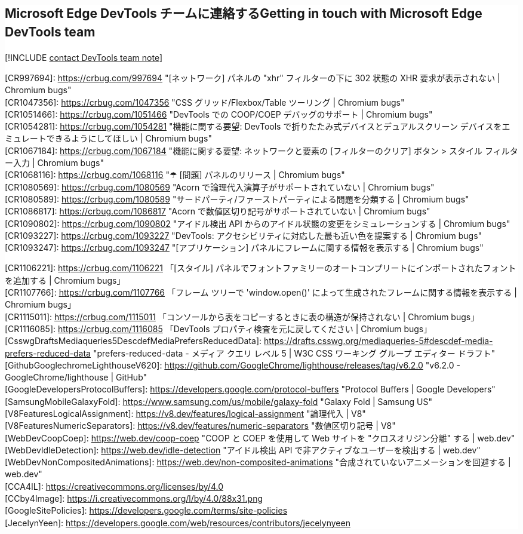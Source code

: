 ## <a name="getting-in-touch-with-microsoft-edge-devtools-team"></a><span data-ttu-id="a10c3-321">Microsoft Edge DevTools チームに連絡する</span><span class="sxs-lookup"><span data-stu-id="a10c3-321">Getting in touch with Microsoft Edge DevTools team</span></span>  

[!INCLUDE [contact DevTools team note](../../includes/contact-whats-new-note.md)]  

  

[ImageSettingsIcon]: /microsoft-edge/devtools-guide-chromium/media/settings-icon.msft.png "DevTools の設定アイコン"  

  

[DevtoolsWhatsnew200205DevtoolsDeprecationPropertiesPaneElementsPanel]: ../05/devtools.md#deprecation-of-the-properties-pane-in-the-elements-panel "[要素] パネルの [プロパティ] ウィンドウの廃止 - DevTools の新機能 (Microsoft Edge 84) | Microsoft Docs"  
[DevtoolsWhatsnew200206DevtoolsCssGridDebuggingFeatures]: ../06/devtools.md#css-grid-debugging-features "CSS グリッドのデバッグ機能 - DevTools の新機能 (Microsoft Edge 85) | Microsoft Docs"  

[DevtoolsDeviceModeIndex]: /microsoft-edge/devtools-guide-chromium/device-mode/index "Microsoft Edge DevTools でモバイル デバイスをエミュレートする | Microsoft Docs"  
[DevtoolsCustomizeShortcuts]: /microsoft-edge/devtools-guide-chromium/customize/shortcuts "Microsoft Edge DevTools でキーボード ショートカットをカスタマイズする | Microsoft Docs"  
[DevtoolsExperimentalFeaturesEnableExperimentalApis]: /microsoft-edge/devtools-guide-chromium/experimental-features#enable-experimental-apis "試験的な API を有効にする - 試験的機能 | Microsoft Docs"  
[DevtoolsExperimentalFeaturesEnableNewCssGridDebuggingFeatures]: /microsoft-edge/devtools-guide-chromium/experimental-features#enable-new-css-grid-debugging-features "エミュレーション: デュアル スクリーン モードのサポート - 試験的機能 | Microsoft Docs"  
[DevtoolsExperimentalFeaturesEnableSourceOrderViewer]: /microsoft-edge/devtools-guide-chromium/experimental-features#enable-source-order-viewer "ソース オーダー ビューアーを有効にする - 試験的機能 | Microsoft Docs"
[DevtoolsExperimentalFeaturesEmulationSupportDualScreenMode]: https://review.docs.microsoft.com/microsoft-edge/devtools-guide-chromium/experimental-features?branch=user/zoghadya/dual-screen-experiment#emulation-support-dual-screen-mode "エミュレーション: デュアル スクリーン モードのサポート - 試験的機能 | Microsoft Docs"  
[DevtoolsExperimentalFeaturesTestingOnFoldableDualScreenDevices]: /microsoft-edge/devtools-guide-chromium/experimental-features#testing-on-foldable-and-dual-screen-devices "折りたたみ式デバイスとデュアルスクリーン デバイスのテスト - 試験的機能 | Microsoft Docs"  
[DevtoolsExperimentalFeaturesTurnOnExperimentalFeatures]: /microsoft-edge/devtools-guide-chromium/experimental-features#turn-on-experimental-features "試験的機能を有効にする - 試験的機能 | Microsoft Docs"  
[DevtoolsConsoleApiTable]: /microsoft-edge/devtools-guide-chromium/console/api#table "table - コンソール API リファレンス | Microsoft Docs"  
[DevtoolsCoverageIndex]: /microsoft-edge/devtools-guide-chromium/coverage/index "Microsoft Edge DevTools の [カバレッジ] タブで使用されていない JavaScript と CSS コードを見つける | Microsoft Docs"  
[DevtoolsCustomizeIndexDrawer]: /microsoft-edge/devtools-guide-chromium/customize/index#drawer "ドロワー - Microsoft Edge DevTools をカスタマイズする | Microsoft Docs"  
[DevtoolsEvaluatePerformanceReferenceAnalyzeRenderingPerformance]: /microsoft-edge/devtools-guide-chromium/evaluate-performance/reference#analyze-rendering-performance-with-the-rendering-tab "[レンダリング] タブでレンダリング パフォーマンスを分析する - パフォーマンス分析リファレンス | Microsoft Docs"  
[DevtoolsMediaPanelIndex]: /microsoft-edge/devtools-guide-chromium/media-panel/index "メディアプレーヤー情報を表示してデバッグする | Microsoft Docs"  

[DualScreenIntroductionHowWorkSeam]:  /dual-screen/introduction#how-to-work-with-the-seam "シームを処理する方法 - デュアルスクリーン デバイスの概要 | Microsoft Docs"  
[DualScreenWebCssMediaSpanning]: /dual-screen/web/css-media-spanning "デュアルスクリーン検出のための CSS メディアのスクリーンスパニング機能 | Microsoft Docs"  
[DualScreenWebJavascriptGetwindowsegments]: /dual-screen/web/javascript-getwindowsegments "デュアルスクリーン デバイスのための getWindowSegments JavaScript API | Microsoft Docs"  

[MicrosoftEdgePreviewChannels]: https://www.microsoftedgeinsider.com/download "Microsoft Edge プレビュー チャネル"  

[VisualStudioCode]: https://code.visualstudio.com "Visual Studio Code "  
[VisualStudioCodeShortcutsKeyboardWindows]: https://code.visualstudio.com/shortcuts/keyboard-shortcuts-windows.pdf "Visual Studio Code の Windows 用キーボード ショートカット"  

[MicrosoftSurfaceDevicesDuo]: https://www.microsoft.com/surface/devices/surface-duo "新しい Surface Duo"  

[EdgeDevToolsTwitterAccount]: https://twitter.com/EdgeDevTools "@EdgeDevTools Twitter アカウント"  

[CRIssuesList]: https://bugs.chromium.org/p/chromium/issues/list "Chromium bugs"  

[CR174309]: https://crbug.com/174309 "DevTools: キーボード ショートカット/キー バインドのカスタマイズを許可する | Chromium bugs"
[CR384968]: https://crbug.com/384968 "local () フォントを無視するオプション | Chromium bugs"  
[CR772558]: https://crbug.com/772558 "DevTools: Lighthouse の最新バージョンに更新する | Chromium bugs"  
[CR807440]: https://crbug.com/807440 "SW の数が多いと Chrome がロックされる | Chromium bugs"  
[CR997694]: https://crbug.com/997694 "[ネットワーク] パネルの "xhr" フィルターの下に 302 状態の XHR 要求が表示されない | Chromium bugs"  
[CR1047356]: https://crbug.com/1047356 "CSS グリッド/Flexbox/Table ツーリング | Chromium bugs"  
[CR1051466]: https://crbug.com/1051466 "DevTools での COOP/COEP デバッグのサポート | Chromium bugs"  
[CR1054281]: https://crbug.com/1054281 "機能に関する要望: DevTools で折りたたみ式デバイスとデュアルスクリーン デバイスをエミュレートできるようにしてほしい | Chromium bugs"  
[CR1067184]: https://crbug.com/1067184 "機能に関する要望: ネットワークと要素の [フィルターのクリア] ボタン > スタイル フィルター入力 | Chromium bugs"  
[CR1068116]: https://crbug.com/1068116 "☂ [問題] パネルのリリース | Chromium bugs"  
[CR1080569]: https://crbug.com/1080569 "Acorn で論理代入演算子がサポートされていない | Chromium bugs"  
[CR1080589]: https://crbug.com/1080589 "サードパーティ/ファーストパーティによる問題を分類する | Chromium bugs"  
[CR1086817]: https://crbug.com/1086817 "Acorn で数値区切り記号がサポートされていない | Chromium bugs"  
[CR1090802]: https://crbug.com/1090802 "アイドル検出 API からのアイドル状態の変更をシミュレーションする | Chromium bugs"  
[CR1093227]: https://crbug.com/1093227 "DevTools: アクセシビリティに対応した最も近い色を提案する | Chromium bugs"  
[CR1093247]: https://crbug.com/1093247 "[アプリケーション] パネルにフレームに関する情報を表示する | Chromium bugs"  

[CR1094406]: https://crbug.com/1094406 "開発者は AT のためにソース オーダー ビューアーを希望しているhttps://webwewant.fyi/wants/64/"  
[CR1096068]: https://crbug.com/1096068 "DevTools: prefers-reduced-data メディア機能のエミュレートのサポート | Chromium bugs"  
[CR1096481]: https://crbug.com/1096481 "問題バナーの配置 |Chromium bugs"  
[CR1100253]: https://crbug.com/1100253 "[要素] のコンテキスト メニューでスクリーンショット ノードのショートカットを追加する | Chromium bugs"  
[CR1103316]: https://crbug.com/1103316 "要素の検索で最初の検索結果のノード (テキストの強調表示など) が解決しない | Chromium bugs"  
[CR1103854]: https://crbug.com/1103854 "開発者ツール X クライアントデータ値の難読化を解除する | Chromium bugs"  
[CR1106221]: https://crbug.com/1106221 「[スタイル] パネルでフォントファミリーのオートコンプリートにインポートされたフォントを追加する | Chromium bugs」  
[CR1107766]: https://crbug.com/1107766 「フレーム ツリーで 'window.open()' によって生成されたフレームに関する情報を表示する | Chromium bugs」  
[CR1115011]: https://crbug.com/1115011 「コンソールから表をコピーするときに表の構造が保持されない | Chromium bugs」  
[CR1116085]: https://crbug.com/1116085 「DevTools プロパティ検査を元に戻してください | Chromium bugs」  
[CsswgDraftsMediaqueries5DescdefMediaPrefersReducedData]: https://drafts.csswg.org/mediaqueries-5#descdef-media-prefers-reduced-data "prefers-reduced-data - メディア クエリ レベル 5 | W3C CSS ワーキング グループ エディター ドラフト"  
[GithubGooglechromeLighthouseV620]: https://github.com/GoogleChrome/lighthouse/releases/tag/v6.2.0 "v6.2.0 - GoogleChrome/lighthouse | GitHub"  
[GoogleDevelopersProtocolBuffers]: https://developers.google.com/protocol-buffers "Protocol Buffers | Google Developers"  
[SamsungMobileGalaxyFold]: https://www.samsung.com/us/mobile/galaxy-fold "Galaxy Fold | Samsung US"  
[V8FeaturesLogicalAssignment]: https://v8.dev/features/logical-assignment "論理代入 | V8"  
[V8FeaturesNumericSeparators]: https://v8.dev/features/numeric-separators "数値区切り記号 | V8"  
[WebDevCoopCoep]: https://web.dev/coop-coep "COOP と COEP を使用して Web サイトを \"クロスオリジン分離\" する | web.dev"  
[WebDevIdleDetection]: https://web.dev/idle-detection "アイドル検出 API で非アクティブなユーザーを検出する | web.dev"  
[WebDevNonCompositedAnimations]: https://web.dev/non-composited-animations "合成されていないアニメーションを回避する | web.dev"  
[CCA4IL]: https://creativecommons.org/licenses/by/4.0  
[CCby4Image]: https://i.creativecommons.org/l/by/4.0/88x31.png  
[GoogleSitePolicies]: https://developers.google.com/terms/site-policies  
[JecelynYeen]: https://developers.google.com/web/resources/contributors/jecelynyeen  